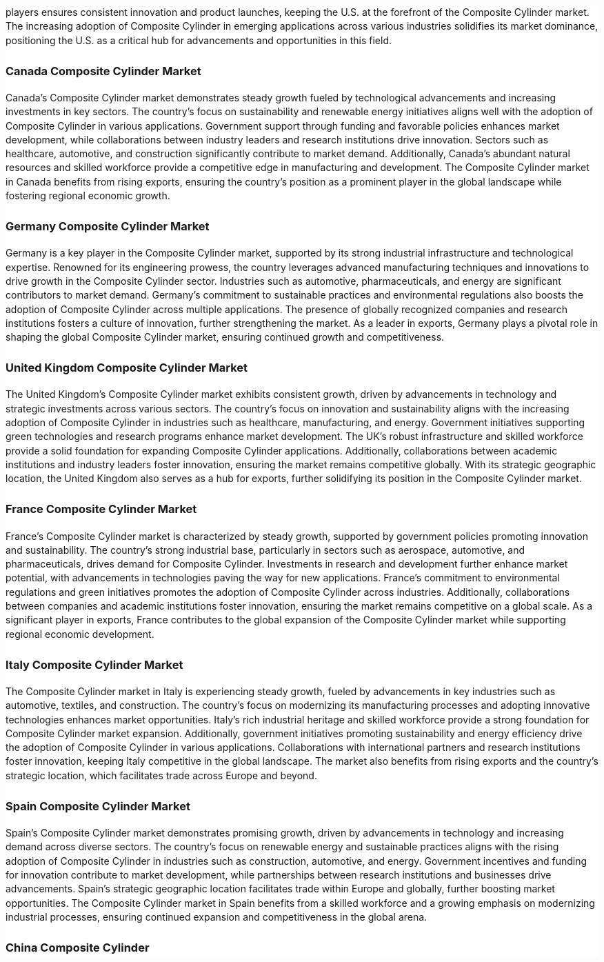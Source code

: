 players ensures consistent innovation and product launches, keeping the U.S. at the forefront of the Composite Cylinder market. The increasing adoption of Composite Cylinder in emerging applications across various industries solidifies its market dominance, positioning the U.S. as a critical hub for advancements and opportunities in this field.</p><h3>Canada Composite Cylinder Market</h3><p>Canada&rsquo;s Composite Cylinder market demonstrates steady growth fueled by technological advancements and increasing investments in key sectors. The country&rsquo;s focus on sustainability and renewable energy initiatives aligns well with the adoption of Composite Cylinder in various applications. Government support through funding and favorable policies enhances market development, while collaborations between industry leaders and research institutions drive innovation. Sectors such as healthcare, automotive, and construction significantly contribute to market demand. Additionally, Canada&rsquo;s abundant natural resources and skilled workforce provide a competitive edge in manufacturing and development. The Composite Cylinder market in Canada benefits from rising exports, ensuring the country&rsquo;s position as a prominent player in the global landscape while fostering regional economic growth.</p><h3>Germany Composite Cylinder Market</h3><p>Germany is a key player in the Composite Cylinder market, supported by its strong industrial infrastructure and technological expertise. Renowned for its engineering prowess, the country leverages advanced manufacturing techniques and innovations to drive growth in the Composite Cylinder sector. Industries such as automotive, pharmaceuticals, and energy are significant contributors to market demand. Germany&rsquo;s commitment to sustainable practices and environmental regulations also boosts the adoption of Composite Cylinder across multiple applications. The presence of globally recognized companies and research institutions fosters a culture of innovation, further strengthening the market. As a leader in exports, Germany plays a pivotal role in shaping the global Composite Cylinder market, ensuring continued growth and competitiveness.</p><h3>United Kingdom Composite Cylinder Market</h3><p>The United Kingdom&rsquo;s Composite Cylinder market exhibits consistent growth, driven by advancements in technology and strategic investments across various sectors. The country&rsquo;s focus on innovation and sustainability aligns with the increasing adoption of Composite Cylinder in industries such as healthcare, manufacturing, and energy. Government initiatives supporting green technologies and research programs enhance market development. The UK&rsquo;s robust infrastructure and skilled workforce provide a solid foundation for expanding Composite Cylinder applications. Additionally, collaborations between academic institutions and industry leaders foster innovation, ensuring the market remains competitive globally. With its strategic geographic location, the United Kingdom also serves as a hub for exports, further solidifying its position in the Composite Cylinder market.</p><h3>France Composite Cylinder Market</h3><p>France&rsquo;s Composite Cylinder market is characterized by steady growth, supported by government policies promoting innovation and sustainability. The country&rsquo;s strong industrial base, particularly in sectors such as aerospace, automotive, and pharmaceuticals, drives demand for Composite Cylinder. Investments in research and development further enhance market potential, with advancements in technologies paving the way for new applications. France&rsquo;s commitment to environmental regulations and green initiatives promotes the adoption of Composite Cylinder across industries. Additionally, collaborations between companies and academic institutions foster innovation, ensuring the market remains competitive on a global scale. As a significant player in exports, France contributes to the global expansion of the Composite Cylinder market while supporting regional economic development.</p><h3>Italy Composite Cylinder Market</h3><p>The Composite Cylinder market in Italy is experiencing steady growth, fueled by advancements in key industries such as automotive, textiles, and construction. The country&rsquo;s focus on modernizing its manufacturing processes and adopting innovative technologies enhances market opportunities. Italy&rsquo;s rich industrial heritage and skilled workforce provide a strong foundation for Composite Cylinder market expansion. Additionally, government initiatives promoting sustainability and energy efficiency drive the adoption of Composite Cylinder in various applications. Collaborations with international partners and research institutions foster innovation, keeping Italy competitive in the global landscape. The market also benefits from rising exports and the country&rsquo;s strategic location, which facilitates trade across Europe and beyond.</p><h3>Spain Composite Cylinder Market</h3><p>Spain&rsquo;s Composite Cylinder market demonstrates promising growth, driven by advancements in technology and increasing demand across diverse sectors. The country&rsquo;s focus on renewable energy and sustainable practices aligns with the rising adoption of Composite Cylinder in industries such as construction, automotive, and energy. Government incentives and funding for innovation contribute to market development, while partnerships between research institutions and businesses drive advancements. Spain&rsquo;s strategic geographic location facilitates trade within Europe and globally, further boosting market opportunities. The Composite Cylinder market in Spain benefits from a skilled workforce and a growing emphasis on modernizing industrial processes, ensuring continued expansion and competitiveness in the global arena.</p><h3>China Composite Cylinder